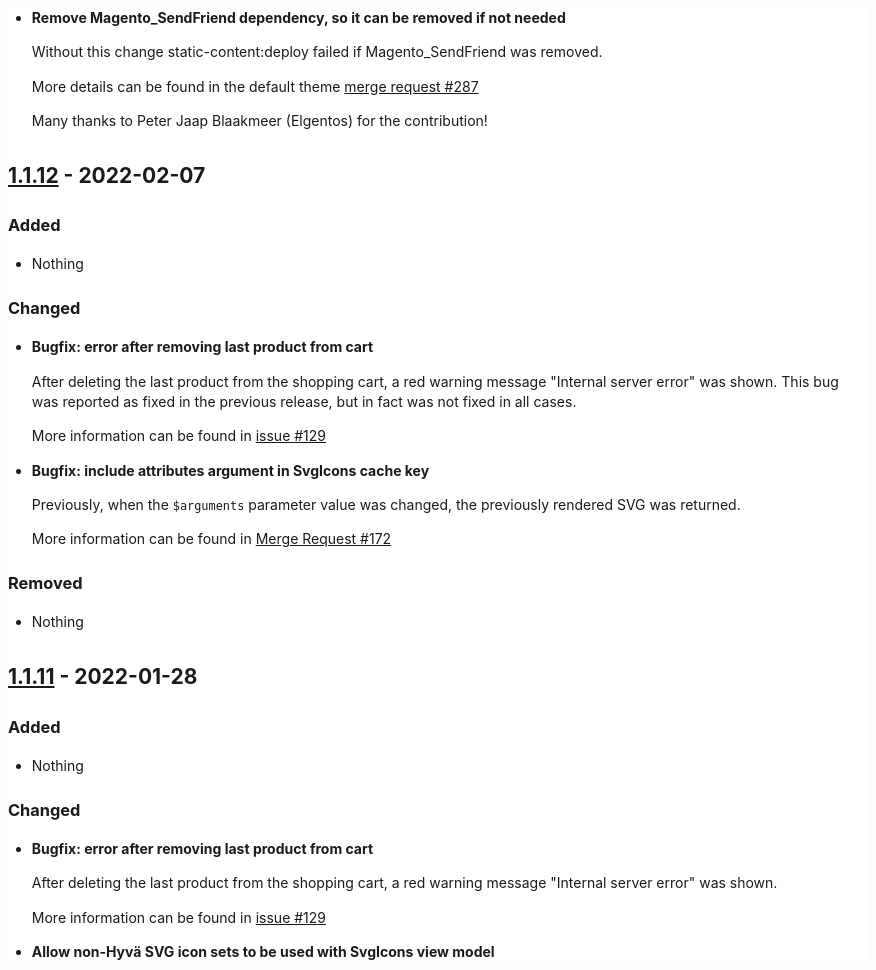 - **Remove Magento_SendFriend dependency, so it can be removed if not needed**

  Without this change static-content:deploy failed if Magento_SendFriend was removed.

  More details can be found in the default theme [merge request #287](https://gitlab.hyva.io/hyva-themes/magento2-default-theme/-/merge_requests/287)

  Many thanks to Peter Jaap Blaakmeer (Elgentos) for the contribution!

## [1.1.12] - 2022-02-07

[1.1.12]: https://gitlab.hyva.io/hyva-themes/magento2-theme-module/-/compare/1.1.11...1.1.12

### Added

- Nothing

### Changed

- **Bugfix: error after removing last product from cart**

  After deleting the last product from the shopping cart, a red warning message "Internal server error" was shown.
  This bug was reported as fixed in the previous release, but in fact was not fixed in all cases.

  More information can be found in [issue #129](https://gitlab.hyva.io/hyva-themes/magento2-theme-module/-/issues/129)

- **Bugfix: include attributes argument in SvgIcons cache key**

  Previously, when the `$arguments` parameter value was changed, the previously rendered SVG was returned.

  More information can be found in [Merge Request #172](https://gitlab.hyva.io/hyva-themes/magento2-theme-module/-/merge_requests/172)

### Removed

- Nothing

## [1.1.11] - 2022-01-28

[1.1.11]: https://gitlab.hyva.io/hyva-themes/magento2-theme-module/-/compare/1.1.10...1.1.11

### Added

- Nothing

### Changed

- **Bugfix: error after removing last product from cart**

  After deleting the last product from the shopping cart, a red warning message "Internal server error" was shown.

  More information can be found in [issue #129](https://gitlab.hyva.io/hyva-themes/magento2-theme-module/-/issues/129) 

- **Allow non-Hyvä SVG icon sets to be used with SvgIcons view model**


[Unreleased]: https://gitlab.hyva.io/hyva-themes/magento2-theme-module/-/compare/1.3.9...main
[1.3.9]: https://gitlab.hyva.io/hyva-themes/magento2-theme-module/-/compare/1.3.8...1.3.9
[1.3.8]: https://gitlab.hyva.io/hyva-themes/magento2-theme-module/-/compare/1.3.7...1.3.8
[1.3.7]: https://gitlab.hyva.io/hyva-themes/magento2-theme-module/-/compare/1.3.6...1.3.7
[1.3.6]: https://gitlab.hyva.io/hyva-themes/magento2-theme-module/-/compare/1.3.5...1.3.6
[1.3.5]: https://gitlab.hyva.io/hyva-themes/magento2-theme-module/-/compare/1.3.4...1.3.5
[1.3.4]: https://gitlab.hyva.io/hyva-themes/magento2-theme-module/-/compare/1.3.3...1.3.4
[1.3.3]: https://gitlab.hyva.io/hyva-themes/magento2-theme-module/-/compare/1.3.2...1.3.3
[1.3.2]: https://gitlab.hyva.io/hyva-themes/magento2-theme-module/-/compare/1.3.1...1.3.2
[1.3.1]: https://gitlab.hyva.io/hyva-themes/magento2-theme-module/-/compare/1.3.0...1.3.1
[1.3.0]: https://gitlab.hyva.io/hyva-themes/magento2-theme-module/-/compare/1.2.6...1.3.0
[1.2.6]: https://gitlab.hyva.io/hyva-themes/magento2-theme-module/-/compare/1.2.5...1.2.6
[1.2.5]: https://gitlab.hyva.io/hyva-themes/magento2-theme-module/-/compare/1.2.4...1.2.5
[1.2.4]: https://gitlab.hyva.io/hyva-themes/magento2-theme-module/-/compare/1.2.3...1.2.4
[1.2.3]: https://gitlab.hyva.io/hyva-themes/magento2-theme-module/-/compare/1.2.2...1.2.3
[1.2.2]: https://gitlab.hyva.io/hyva-themes/magento2-theme-module/-/compare/1.2.1...1.2.2
[1.2.1]: https://gitlab.hyva.io/hyva-themes/magento2-theme-module/-/compare/1.2.0...1.2.1
[1.2.0]: https://gitlab.hyva.io/hyva-themes/magento2-theme-module/-/compare/1.1.20...1.2.0
[1.1.21]: https://gitlab.hyva.io/hyva-themes/magento2-theme-module/-/compare/1.1.20...1.1.21
[1.1.20]: https://gitlab.hyva.io/hyva-themes/magento2-theme-module/-/compare/1.1.19...1.1.20
[1.1.19]: https://gitlab.hyva.io/hyva-themes/magento2-theme-module/-/compare/1.1.18...1.1.19
[1.1.18]: https://gitlab.hyva.io/hyva-themes/magento2-theme-module/-/compare/1.1.17...1.1.18
[1.1.17]: https://gitlab.hyva.io/hyva-themes/magento2-theme-module/-/compare/1.1.16...1.1.17
[1.1.16]: https://gitlab.hyva.io/hyva-themes/magento2-theme-module/-/compare/1.1.15...1.1.16
[1.1.15]: https://gitlab.hyva.io/hyva-themes/magento2-theme-module/-/compare/1.1.14...1.1.15
[1.1.14]: https://gitlab.hyva.io/hyva-themes/magento2-theme-module/-/compare/1.1.13...1.1.14
[1.1.13]: https://gitlab.hyva.io/hyva-themes/magento2-theme-module/-/compare/1.1.12...1.1.13
[1.1.10]: https://gitlab.hyva.io/hyva-themes/magento2-theme-module/-/compare/1.1.9...1.1.10
[1.1.9]: https://gitlab.hyva.io/hyva-themes/magento2-theme-module/-/compare/1.1.8...1.1.9
[1.1.8]: https://gitlab.hyva.io/hyva-themes/magento2-theme-module/-/compare/1.1.7...1.1.8
[1.1.7]: https://gitlab.hyva.io/hyva-themes/magento2-theme-module/-/compare/1.1.6...1.1.7
[1.1.6]: https://gitlab.hyva.io/hyva-themes/magento2-theme-module/-/compare/1.1.5...1.1.6
[1.1.5]: https://gitlab.hyva.io/hyva-themes/magento2-theme-module/-/compare/1.1.4...1.1.5
[1.1.4]: https://gitlab.hyva.io/hyva-themes/magento2-theme-module/-/compare/1.1.3...1.1.4
[1.1.3]: https://gitlab.hyva.io/hyva-themes/magento2-theme-module/-/compare/1.1.2...1.1.3
[1.1.2]: https://gitlab.hyva.io/hyva-themes/magento2-theme-module/-/compare/1.1.1...1.1.2
[1.1.1]: https://gitlab.hyva.io/hyva-themes/magento2-theme-module/-/compare/1.1.0...1.1.1
[1.1.0]: https://gitlab.hyva.io/hyva-themes/magento2-theme-module/-/compare/1.0.7...1.1.0  
[1.0.7]: https://gitlab.hyva.io/hyva-themes/magento2-theme-module/-/compare/1.0.6...1.0.7